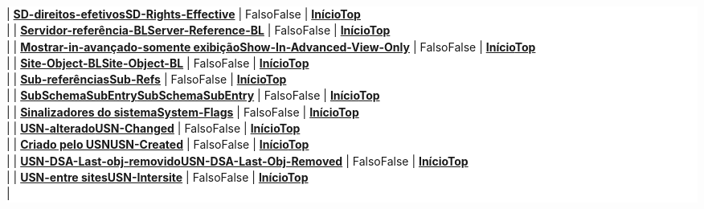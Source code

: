 | [<span data-ttu-id="d3e61-340">**SD-direitos-efetivos**</span><span class="sxs-lookup"><span data-stu-id="d3e61-340">**SD-Rights-Effective**</span></span>](a-sdrightseffective.md)                        | <span data-ttu-id="d3e61-341">Falso</span><span class="sxs-lookup"><span data-stu-id="d3e61-341">False</span></span>     | [<span data-ttu-id="d3e61-342">**Início**</span><span class="sxs-lookup"><span data-stu-id="d3e61-342">**Top**</span></span>](c-top.md)<br/>                                             |
| [<span data-ttu-id="d3e61-343">**Servidor-referência-BL**</span><span class="sxs-lookup"><span data-stu-id="d3e61-343">**Server-Reference-BL**</span></span>](a-serverreferencebl.md)                        | <span data-ttu-id="d3e61-344">Falso</span><span class="sxs-lookup"><span data-stu-id="d3e61-344">False</span></span>     | [<span data-ttu-id="d3e61-345">**Início**</span><span class="sxs-lookup"><span data-stu-id="d3e61-345">**Top**</span></span>](c-top.md)<br/>                                             |
| [<span data-ttu-id="d3e61-346">**Mostrar-in-avançado-somente exibição**</span><span class="sxs-lookup"><span data-stu-id="d3e61-346">**Show-In-Advanced-View-Only**</span></span>](a-showinadvancedviewonly.md)            | <span data-ttu-id="d3e61-347">Falso</span><span class="sxs-lookup"><span data-stu-id="d3e61-347">False</span></span>     | [<span data-ttu-id="d3e61-348">**Início**</span><span class="sxs-lookup"><span data-stu-id="d3e61-348">**Top**</span></span>](c-top.md)<br/>                                             |
| [<span data-ttu-id="d3e61-349">**Site-Object-BL**</span><span class="sxs-lookup"><span data-stu-id="d3e61-349">**Site-Object-BL**</span></span>](a-siteobjectbl.md)                                  | <span data-ttu-id="d3e61-350">Falso</span><span class="sxs-lookup"><span data-stu-id="d3e61-350">False</span></span>     | [<span data-ttu-id="d3e61-351">**Início**</span><span class="sxs-lookup"><span data-stu-id="d3e61-351">**Top**</span></span>](c-top.md)<br/>                                             |
| [<span data-ttu-id="d3e61-352">**Sub-referências**</span><span class="sxs-lookup"><span data-stu-id="d3e61-352">**Sub-Refs**</span></span>](a-subrefs.md)                                             | <span data-ttu-id="d3e61-353">Falso</span><span class="sxs-lookup"><span data-stu-id="d3e61-353">False</span></span>     | [<span data-ttu-id="d3e61-354">**Início**</span><span class="sxs-lookup"><span data-stu-id="d3e61-354">**Top**</span></span>](c-top.md)<br/>                                             |
| [<span data-ttu-id="d3e61-355">**SubSchemaSubEntry**</span><span class="sxs-lookup"><span data-stu-id="d3e61-355">**SubSchemaSubEntry**</span></span>](a-subschemasubentry.md)                          | <span data-ttu-id="d3e61-356">Falso</span><span class="sxs-lookup"><span data-stu-id="d3e61-356">False</span></span>     | [<span data-ttu-id="d3e61-357">**Início**</span><span class="sxs-lookup"><span data-stu-id="d3e61-357">**Top**</span></span>](c-top.md)<br/>                                             |
| [<span data-ttu-id="d3e61-358">**Sinalizadores do sistema**</span><span class="sxs-lookup"><span data-stu-id="d3e61-358">**System-Flags**</span></span>](a-systemflags.md)                                     | <span data-ttu-id="d3e61-359">Falso</span><span class="sxs-lookup"><span data-stu-id="d3e61-359">False</span></span>     | [<span data-ttu-id="d3e61-360">**Início**</span><span class="sxs-lookup"><span data-stu-id="d3e61-360">**Top**</span></span>](c-top.md)<br/>                                             |
| [<span data-ttu-id="d3e61-361">**USN-alterado**</span><span class="sxs-lookup"><span data-stu-id="d3e61-361">**USN-Changed**</span></span>](a-usnchanged.md)                                       | <span data-ttu-id="d3e61-362">Falso</span><span class="sxs-lookup"><span data-stu-id="d3e61-362">False</span></span>     | [<span data-ttu-id="d3e61-363">**Início**</span><span class="sxs-lookup"><span data-stu-id="d3e61-363">**Top**</span></span>](c-top.md)<br/>                                             |
| [<span data-ttu-id="d3e61-364">**Criado pelo USN**</span><span class="sxs-lookup"><span data-stu-id="d3e61-364">**USN-Created**</span></span>](a-usncreated.md)                                       | <span data-ttu-id="d3e61-365">Falso</span><span class="sxs-lookup"><span data-stu-id="d3e61-365">False</span></span>     | [<span data-ttu-id="d3e61-366">**Início**</span><span class="sxs-lookup"><span data-stu-id="d3e61-366">**Top**</span></span>](c-top.md)<br/>                                             |
| [<span data-ttu-id="d3e61-367">**USN-DSA-Last-obj-removido**</span><span class="sxs-lookup"><span data-stu-id="d3e61-367">**USN-DSA-Last-Obj-Removed**</span></span>](a-usndsalastobjremoved.md)                | <span data-ttu-id="d3e61-368">Falso</span><span class="sxs-lookup"><span data-stu-id="d3e61-368">False</span></span>     | [<span data-ttu-id="d3e61-369">**Início**</span><span class="sxs-lookup"><span data-stu-id="d3e61-369">**Top**</span></span>](c-top.md)<br/>                                             |
| [<span data-ttu-id="d3e61-370">**USN-entre sites**</span><span class="sxs-lookup"><span data-stu-id="d3e61-370">**USN-Intersite**</span></span>](a-usnintersite.md)                                   | <span data-ttu-id="d3e61-371">Falso</span><span class="sxs-lookup"><span data-stu-id="d3e61-371">False</span></span>     | [<span data-ttu-id="d3e61-372">**Início**</span><span class="sxs-lookup"><span data-stu-id="d3e61-372">**Top**</span></span>](c-top.md)<br/>                                             |